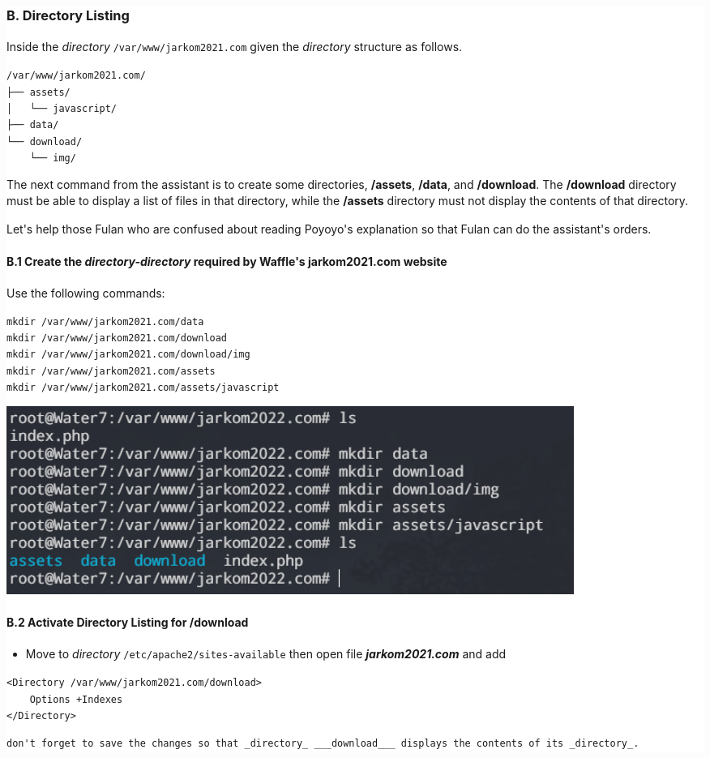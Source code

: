 ### B. Directory Listing
Inside the _directory_ `/var/www/jarkom2021.com` given the _directory_ structure as follows.
```
/var/www/jarkom2021.com/
├── assets/
│   └── javascript/
├── data/
└── download/
    └── img/
```
The next command from the assistant is to create some directories, __/assets__, __/data__, and __/download__. The __/download__ directory must be able to display a list of files in that directory, while the __/assets__ directory must not display the contents of that directory.

Let's help those Fulan who are confused about reading Poyoyo's explanation so that Fulan can do the assistant's orders. 

#### B.1 Create the _directory-directory_ required by Waffle's jarkom2021.com website
Use the following commands:
```
mkdir /var/www/jarkom2021.com/data
mkdir /var/www/jarkom2021.com/download
mkdir /var/www/jarkom2021.com/download/img
mkdir /var/www/jarkom2021.com/assets
mkdir /var/www/jarkom2021.com/assets/javascript
```

<img src="images/25.png" width="700">

#### B.2 Activate Directory Listing for /download
+ Move to _directory_ `/etc/apache2/sites-available` then open file ___jarkom2021.com___ and add
```
<Directory /var/www/jarkom2021.com/download>
	Options +Indexes
</Directory>
```
	don't forget to save the changes so that _directory_ ___download___ displays the contents of its _directory_.
	